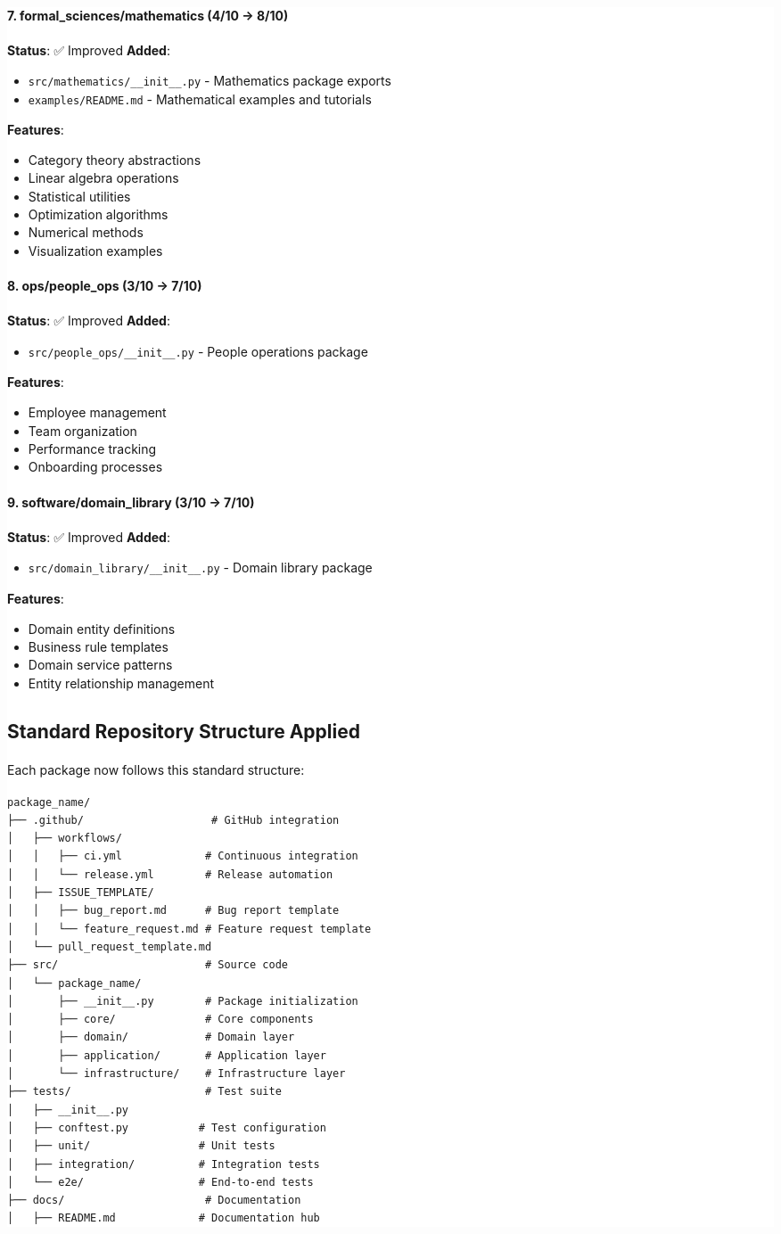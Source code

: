 #### 7. formal_sciences/mathematics (4/10 → 8/10)
**Status**: ✅ Improved
**Added**:
- `src/mathematics/__init__.py` - Mathematics package exports
- `examples/README.md` - Mathematical examples and tutorials

**Features**:
- Category theory abstractions
- Linear algebra operations
- Statistical utilities
- Optimization algorithms
- Numerical methods
- Visualization examples

#### 8. ops/people_ops (3/10 → 7/10)
**Status**: ✅ Improved
**Added**:
- `src/people_ops/__init__.py` - People operations package

**Features**:
- Employee management
- Team organization
- Performance tracking
- Onboarding processes

#### 9. software/domain_library (3/10 → 7/10)
**Status**: ✅ Improved
**Added**:
- `src/domain_library/__init__.py` - Domain library package

**Features**:
- Domain entity definitions
- Business rule templates
- Domain service patterns
- Entity relationship management

## Standard Repository Structure Applied

Each package now follows this standard structure:

```
package_name/
├── .github/                    # GitHub integration
│   ├── workflows/
│   │   ├── ci.yml             # Continuous integration
│   │   └── release.yml        # Release automation
│   ├── ISSUE_TEMPLATE/
│   │   ├── bug_report.md      # Bug report template
│   │   └── feature_request.md # Feature request template
│   └── pull_request_template.md
├── src/                       # Source code
│   └── package_name/
│       ├── __init__.py        # Package initialization
│       ├── core/              # Core components
│       ├── domain/            # Domain layer
│       ├── application/       # Application layer
│       └── infrastructure/    # Infrastructure layer
├── tests/                     # Test suite
│   ├── __init__.py
│   ├── conftest.py           # Test configuration
│   ├── unit/                 # Unit tests
│   ├── integration/          # Integration tests
│   └── e2e/                  # End-to-end tests
├── docs/                      # Documentation
│   ├── README.md             # Documentation hub
```